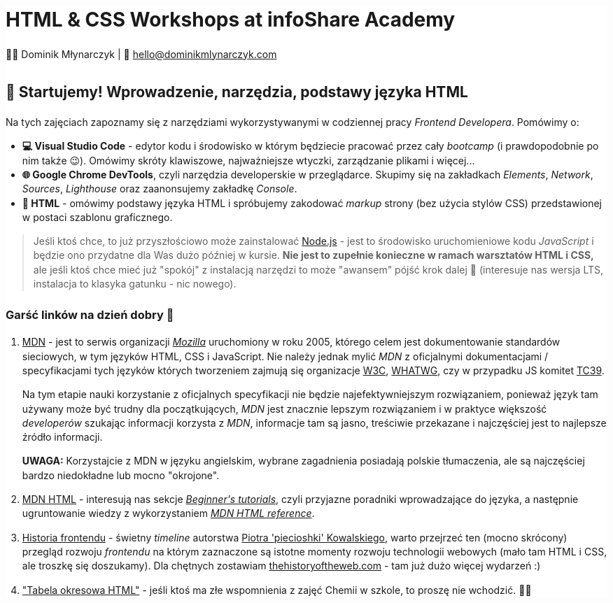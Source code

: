 # HTML & CSS Workshops at infoShare Academy

👨‍🏫 Dominik Młynarczyk | 📧 [hello@dominikmlynarczyk.com](mailto:hello@dominikmlynarczyk.com)

## 🚀 Startujemy! Wprowadzenie, narzędzia, podstawy języka HTML

Na tych zajęciach zapoznamy się z narzędziami wykorzystywanymi w codziennej pracy *Frontend Developera*. Pomówimy o:

- **💻 Visual Studio Code** - edytor kodu i środowisko w którym będziecie pracować przez cały *bootcamp* (i prawdopodobnie po nim także 😉). Omówimy skróty klawiszowe, najważniejsze wtyczki, zarządzanie plikami i więcej...
- **🌐 Google Chrome DevTools**, czyli narzędzia developerskie w przeglądarce. Skupimy się na zakładkach *Elements*, *Network*, *Sources*, *Lighthouse* oraz zaanonsujemy zakładkę *Console*. 
- **📄 HTML** - omówimy podstawy języka HTML i spróbujemy zakodować *markup* strony (bez użycia stylów CSS) przedstawionej w postaci szablonu graficznego.

> Jeśli ktoś chce, to już przyszłościowo może zainstalować [Node.js](https://nodejs.org/en/) - jest to środowisko uruchomieniowe kodu *JavaScript* i będzie ono przydatne dla Was dużo później w kursie. **Nie jest to zupełnie konieczne w ramach warsztatów HTML i CSS,** ale jeśli ktoś chce mieć już "spokój" z instalacją narzędzi to może "awansem" pójść krok dalej  🤗 (interesuje nas wersja LTS, instalacja to klasyka gatunku - nic nowego). 

### Garść linków na dzień dobry 🧐

1. [MDN](https://developer.mozilla.org/en-US/) - jest to serwis organizacji *[Mozilla](https://www.mozilla.org/en-US/)* uruchomiony w roku 2005, którego celem jest dokumentowanie standardów sieciowych, w tym języków HTML, CSS i JavaScript. Nie należy jednak mylić *MDN* z oficjalnymi dokumentacjami / specyfikacjami tych języków których tworzeniem zajmują się organizacje [W3C](https://www.w3.org/), [WHATWG](https://whatwg.org/), czy w przypadku JS komitet [TC39](https://tc39.es/).

   Na tym etapie nauki korzystanie z oficjalnych specyfikacji nie będzie najefektywniejszym rozwiązaniem, ponieważ język tam używany może być trudny dla początkujących, *MDN* jest znacznie lepszym rozwiązaniem i w praktyce większość *developerów* szukając informacji korzysta z *MDN*, informacje tam są jasno, treściwie przekazane i najczęściej jest to najlepsze źródło informacji.

   **UWAGA:** Korzystajcie z MDN w języku angielskim, wybrane zagadnienia posiadają polskie tłumaczenia, ale są najczęściej bardzo niedokładne lub mocno "okrojone".

2. [MDN HTML](https://developer.mozilla.org/en-US/docs/Web/HTML) - interesują nas sekcje [*Beginner's tutorials*](https://developer.mozilla.org/en-US/docs/Learn/HTML), czyli przyjazne poradniki wprowadzające do języka, a następnie ugruntowanie wiedzy z wykorzystaniem *[MDN HTML reference](https://developer.mozilla.org/en-US/docs/Web/HTML/Reference)*.

3. [Historia frontendu](https://piecioshka.pl/historia-front-endu/) - świetny *timeline* autorstwa [Piotra 'piecioshki' Kowalskiego](https://piecioshka.pl/), warto przejrzeć ten (mocno skrócony) przegląd rozwoju *frontendu* na którym zaznaczone są istotne momenty rozwoju technologii webowych (mało tam HTML i CSS, ale troszkę się doszukamy). Dla chętnych zostawiam [thehistoryoftheweb.com](https://thehistoryoftheweb.com/timeline/) - tam już dużo więcej wydarzeń :)

4. ["Tabela okresowa HTML"](https://codepen.io/huijing/full/wOXzNx) - jeśli ktoś ma złe wspomnienia z zajęć Chemii w szkole, to proszę nie wchodzić. 🤢🤮
